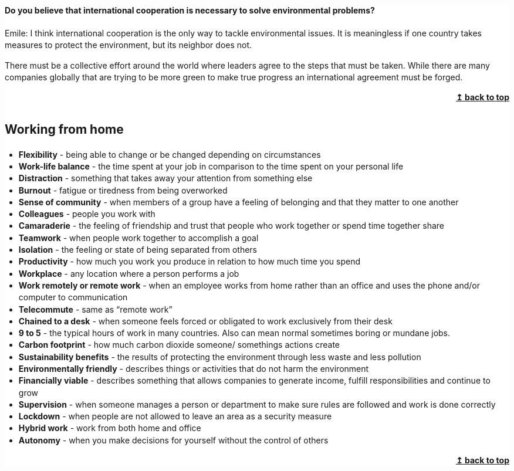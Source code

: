 #### Do you believe that international cooperation is necessary to solve environmental problems?

Emile: I think international cooperation is the only way to tackle environmental issues. It is meaningless if one country takes measures to protect the environment, but its neighbor does not.

There must be a collective effort around the world where leaders agree to the steps that must be taken. While there are many companies globally that are trying to be more green to make true progress an international agreement must be forged.

<div align="right">
    <b><a href="#">↥ back to top</a></b>
</div>

## Working from home

* **Flexibility** - being able to change or be changed depending on circumstances
* **Work-life balance** - the time spent at your job in comparison to the time spent on your personal life
* **Distraction** - something that takes away your attention from something else
* **Burnout** - fatigue or tiredness from being overworked
* **Sense of community** - when members of a group have a feeling of belonging and that they matter to one another
* **Colleagues** - people you work with
* **Camaraderie** - the feeling of friendship and trust that people who work together or spend time together share
* **Teamwork** - when people work together to accomplish a goal
* **Isolation** - the feeling or state of being separated from others
* **Productivity** - how much you work you produce in relation to how much time you spend
* **Workplace** - any location where a person performs a job
* **Work remotely or remote work** - when an employee works from home rather than an office and uses the phone and/or computer to communication
* **Telecommute** - same as “remote work”
* **Chained to a desk** - when someone feels forced or obligated to work exclusively from their desk
* **9 to 5** - the typical hours of work in many countries. Also can mean normal sometimes boring or mundane jobs.
* **Carbon footprint** - how much carbon dioxide someone/ somethings actions create
* **Sustainability benefits** - the results of protecting the environment through less waste and less pollution
* **Environmentally friendly** - describes things or activities that do not harm the environment
* **Financially viable** - describes something that allows companies to generate income, fulfill responsibilities and continue to grow
* **Supervision** - when someone manages a person or department to make sure rules are followed and work is done correctly
* **Lockdown** - when people are not allowed to leave an area as a security measure
* **Hybrid work** - work from both home and office
* **Autonomy** - when you make decisions for yourself without the control of others

<div align="right">
    <b><a href="#">↥ back to top</a></b>
</div>
